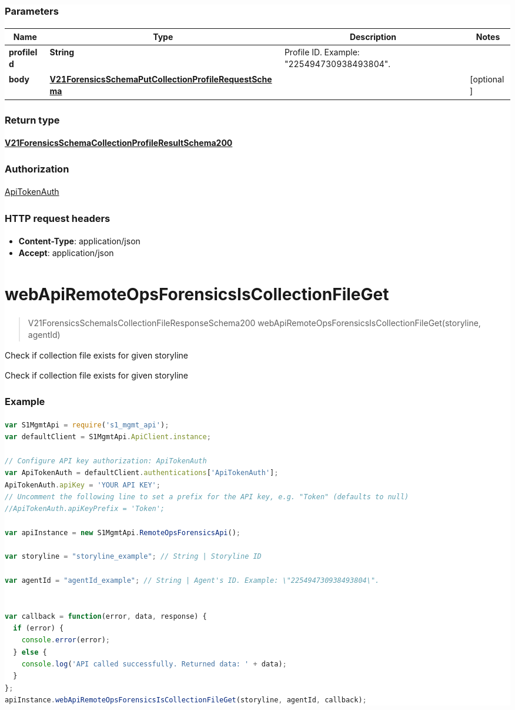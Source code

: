 ### Parameters

Name | Type | Description  | Notes
------------- | ------------- | ------------- | -------------
 **profileId** | **String**| Profile ID. Example: \"225494730938493804\". | 
 **body** | [**V21ForensicsSchemaPutCollectionProfileRequestSchema**](V21ForensicsSchemaPutCollectionProfileRequestSchema.md)|  | [optional] 

### Return type

[**V21ForensicsSchemaCollectionProfileResultSchema200**](V21ForensicsSchemaCollectionProfileResultSchema200.md)

### Authorization

[ApiTokenAuth](../README.md#ApiTokenAuth)

### HTTP request headers

 - **Content-Type**: application/json
 - **Accept**: application/json

<a name="webApiRemoteOpsForensicsIsCollectionFileGet"></a>
# **webApiRemoteOpsForensicsIsCollectionFileGet**
> V21ForensicsSchemaIsCollectionFileResponseSchema200 webApiRemoteOpsForensicsIsCollectionFileGet(storyline, agentId)

Check if collection file exists for given storyline

Check if collection file exists for given storyline

### Example
```javascript
var S1MgmtApi = require('s1_mgmt_api');
var defaultClient = S1MgmtApi.ApiClient.instance;

// Configure API key authorization: ApiTokenAuth
var ApiTokenAuth = defaultClient.authentications['ApiTokenAuth'];
ApiTokenAuth.apiKey = 'YOUR API KEY';
// Uncomment the following line to set a prefix for the API key, e.g. "Token" (defaults to null)
//ApiTokenAuth.apiKeyPrefix = 'Token';

var apiInstance = new S1MgmtApi.RemoteOpsForensicsApi();

var storyline = "storyline_example"; // String | Storyline ID

var agentId = "agentId_example"; // String | Agent's ID. Example: \"225494730938493804\".


var callback = function(error, data, response) {
  if (error) {
    console.error(error);
  } else {
    console.log('API called successfully. Returned data: ' + data);
  }
};
apiInstance.webApiRemoteOpsForensicsIsCollectionFileGet(storyline, agentId, callback);
```

